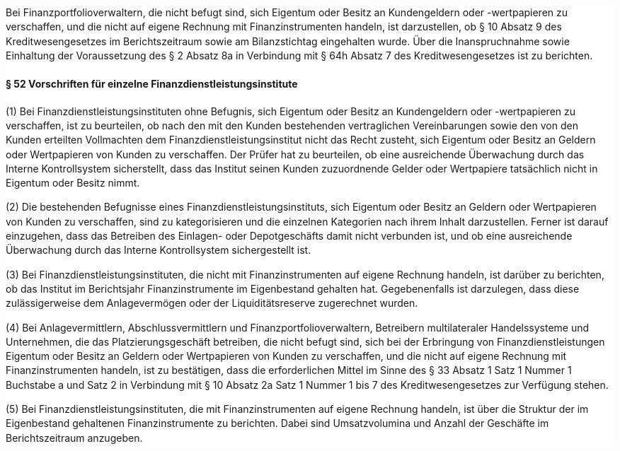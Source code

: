 Bei Finanzportfolioverwaltern, die nicht befugt sind, sich Eigentum
oder Besitz an Kundengeldern oder -wertpapieren zu verschaffen, und
die nicht auf eigene Rechnung mit Finanzinstrumenten handeln, ist
darzustellen, ob § 10 Absatz 9 des Kreditwesengesetzes im
Berichtszeitraum sowie am Bilanzstichtag eingehalten wurde. Über die
Inanspruchnahme sowie Einhaltung der Voraussetzung des § 2 Absatz 8a
in Verbindung mit § 64h Absatz 7 des Kreditwesengesetzes ist zu
berichten.


#### § 52 Vorschriften für einzelne Finanzdienstleistungsinstitute

(1) Bei Finanzdienstleistungsinstituten ohne Befugnis, sich Eigentum
oder Besitz an Kundengeldern oder -wertpapieren zu verschaffen, ist zu
beurteilen, ob nach den mit den Kunden bestehenden vertraglichen
Vereinbarungen sowie den von den Kunden erteilten Vollmachten dem
Finanzdienstleistungsinstitut nicht das Recht zusteht, sich Eigentum
oder Besitz an Geldern oder Wertpapieren von Kunden zu verschaffen.
Der Prüfer hat zu beurteilen, ob eine ausreichende Überwachung durch
das Interne Kontrollsystem sicherstellt, dass das Institut seinen
Kunden zuzuordnende Gelder oder Wertpapiere tatsächlich nicht in
Eigentum oder Besitz nimmt.

(2) Die bestehenden Befugnisse eines Finanzdienstleistungsinstituts,
sich Eigentum oder Besitz an Geldern oder Wertpapieren von Kunden zu
verschaffen, sind zu kategorisieren und die einzelnen Kategorien nach
ihrem Inhalt darzustellen. Ferner ist darauf einzugehen, dass das
Betreiben des Einlagen- oder Depotgeschäfts damit nicht verbunden ist,
und ob eine ausreichende Überwachung durch das Interne Kontrollsystem
sichergestellt ist.

(3) Bei Finanzdienstleistungsinstituten, die nicht mit
Finanzinstrumenten auf eigene Rechnung handeln, ist darüber zu
berichten, ob das Institut im Berichtsjahr Finanzinstrumente im
Eigenbestand gehalten hat. Gegebenenfalls ist darzulegen, dass diese
zulässigerweise dem Anlagevermögen oder der Liquiditätsreserve
zugerechnet wurden.

(4) Bei Anlagevermittlern, Abschlussvermittlern und
Finanzportfolioverwaltern, Betreibern multilateraler Handelssysteme
und Unternehmen, die das Platzierungsgeschäft betreiben, die nicht
befugt sind, sich bei der Erbringung von Finanzdienstleistungen
Eigentum oder Besitz an Geldern oder Wertpapieren von Kunden zu
verschaffen, und die nicht auf eigene Rechnung mit Finanzinstrumenten
handeln, ist zu bestätigen, dass die erforderlichen Mittel im Sinne
des § 33 Absatz 1 Satz 1 Nummer 1 Buchstabe a und Satz 2 in Verbindung
mit § 10 Absatz 2a Satz 1 Nummer 1 bis 7 des Kreditwesengesetzes zur
Verfügung stehen.

(5) Bei Finanzdienstleistungsinstituten, die mit Finanzinstrumenten
auf eigene Rechnung handeln, ist über die Struktur der im Eigenbestand
gehaltenen Finanzinstrumente zu berichten. Dabei sind Umsatzvolumina
und Anzahl der Geschäfte im Berichtszeitraum anzugeben.
